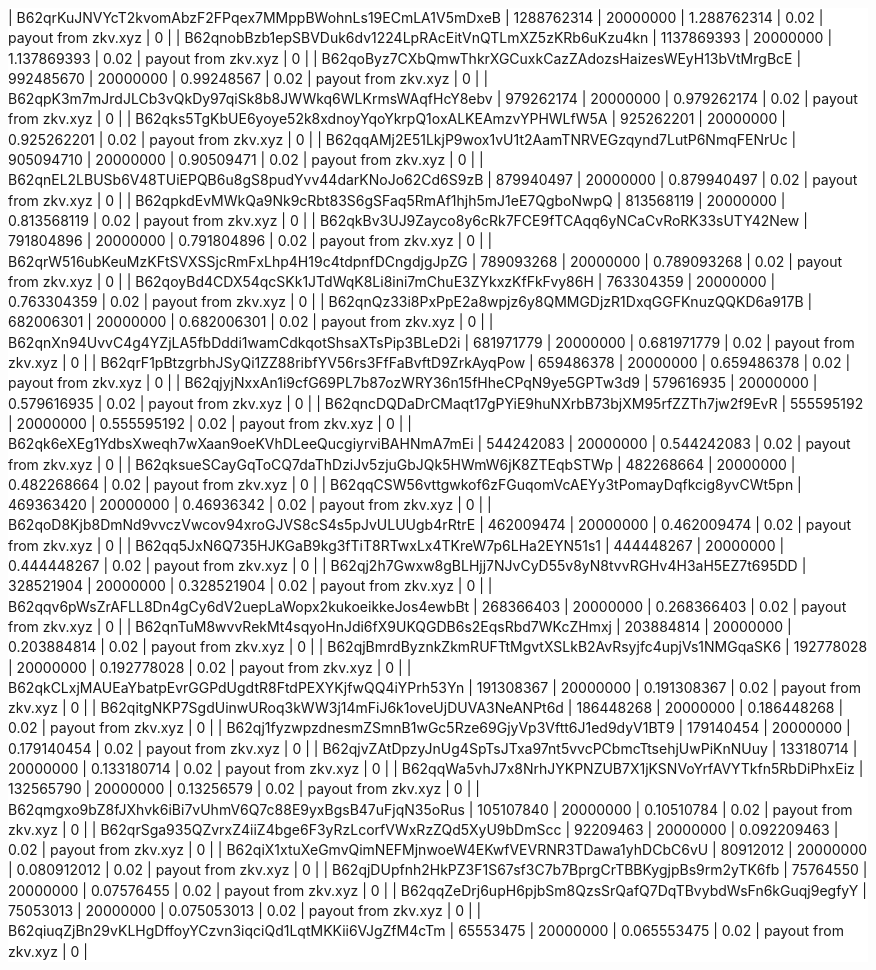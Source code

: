 | B62qrKuJNVYcT2kvomAbzF2FPqex7MMppBWohnLs19ECmLA1V5mDxeB | 1288762314    | 20000000 | 1.288762314    | 0.02    | payout from zkv.xyz              | 0            |
| B62qnobBzb1epSBVDuk6dv1224LpRAcEitVnQTLmXZ5zKRb6uKzu4kn | 1137869393    | 20000000 | 1.137869393    | 0.02    | payout from zkv.xyz              | 0            |
| B62qoByz7CXbQmwThkrXGCuxkCazZAdozsHaizesWEyH13bVtMrgBcE | 992485670     | 20000000 | 0.99248567     | 0.02    | payout from zkv.xyz              | 0            |
| B62qpK3m7mJrdJLCb3vQkDy97qiSk8b8JWWkq6WLKrmsWAqfHcY8ebv | 979262174     | 20000000 | 0.979262174    | 0.02    | payout from zkv.xyz              | 0            |
| B62qks5TgKbUE6yoye52k8xdnoyYqoYkrpQ1oxALKEAmzvYPHWLfW5A | 925262201     | 20000000 | 0.925262201    | 0.02    | payout from zkv.xyz              | 0            |
| B62qqAMj2E51LkjP9wox1vU1t2AamTNRVEGzqynd7LutP6NmqFENrUc | 905094710     | 20000000 | 0.90509471     | 0.02    | payout from zkv.xyz              | 0            |
| B62qnEL2LBUSb6V48TUiEPQB6u8gS8pudYvv44darKNoJo62Cd6S9zB | 879940497     | 20000000 | 0.879940497    | 0.02    | payout from zkv.xyz              | 0            |
| B62qpkdEvMWkQa9Nk9cRbt83S6gSFaq5RmAf1hjh5mJ1eE7QgboNwpQ | 813568119     | 20000000 | 0.813568119    | 0.02    | payout from zkv.xyz              | 0            |
| B62qkBv3UJ9Zayco8y6cRk7FCE9fTCAqq6yNCaCvRoRK33sUTY42New | 791804896     | 20000000 | 0.791804896    | 0.02    | payout from zkv.xyz              | 0            |
| B62qrW516ubKeuMzKFtSVXSSjcRmFxLhp4H19c4tdpnfDCngdjgJpZG | 789093268     | 20000000 | 0.789093268    | 0.02    | payout from zkv.xyz              | 0            |
| B62qoyBd4CDX54qcSKk1JTdWqK8Li8ini7mChuE3ZYkxzKfFkFvy86H | 763304359     | 20000000 | 0.763304359    | 0.02    | payout from zkv.xyz              | 0            |
| B62qnQz33i8PxPpE2a8wpjz6y8QMMGDjzR1DxqGGFKnuzQQKD6a917B | 682006301     | 20000000 | 0.682006301    | 0.02    | payout from zkv.xyz              | 0            |
| B62qnXn94UvvC4g4YZjLA5fbDddi1wamCdkqotShsaXTsPip3BLeD2i | 681971779     | 20000000 | 0.681971779    | 0.02    | payout from zkv.xyz              | 0            |
| B62qrF1pBtzgrbhJSyQi1ZZ88ribfYV56rs3FfFaBvftD9ZrkAyqPow | 659486378     | 20000000 | 0.659486378    | 0.02    | payout from zkv.xyz              | 0            |
| B62qjyjNxxAn1i9cfG69PL7b87ozWRY36n15fHheCPqN9ye5GPTw3d9 | 579616935     | 20000000 | 0.579616935    | 0.02    | payout from zkv.xyz              | 0            |
| B62qncDQDaDrCMaqt17gPYiE9huNXrbB73bjXM95rfZZTh7jw2f9EvR | 555595192     | 20000000 | 0.555595192    | 0.02    | payout from zkv.xyz              | 0            |
| B62qk6eXEg1YdbsXweqh7wXaan9oeKVhDLeeQucgiyrviBAHNmA7mEi | 544242083     | 20000000 | 0.544242083    | 0.02    | payout from zkv.xyz              | 0            |
| B62qksueSCayGqToCQ7daThDziJv5zjuGbJQk5HWmW6jK8ZTEqbSTWp | 482268664     | 20000000 | 0.482268664    | 0.02    | payout from zkv.xyz              | 0            |
| B62qqCSW56vttgwkof6zFGuqomVcAEYy3tPomayDqfkcig8yvCWt5pn | 469363420     | 20000000 | 0.46936342     | 0.02    | payout from zkv.xyz              | 0            |
| B62qoD8Kjb8DmNd9vvczVwcov94xroGJVS8cS4s5pJvULUUgb4rRtrE | 462009474     | 20000000 | 0.462009474    | 0.02    | payout from zkv.xyz              | 0            |
| B62qq5JxN6Q735HJKGaB9kg3fTiT8RTwxLx4TKreW7p6LHa2EYN51s1 | 444448267     | 20000000 | 0.444448267    | 0.02    | payout from zkv.xyz              | 0            |
| B62qj2h7Gwxw8gBLHjj7NJvCyD55v8yN8tvvRGHv4H3aH5EZ7t695DD | 328521904     | 20000000 | 0.328521904    | 0.02    | payout from zkv.xyz              | 0            |
| B62qqv6pWsZrAFLL8Dn4gCy6dV2uepLaWopx2kukoeikkeJos4ewbBt | 268366403     | 20000000 | 0.268366403    | 0.02    | payout from zkv.xyz              | 0            |
| B62qnTuM8wvvRekMt4sqyoHnJdi6fX9UKQGDB6s2EqsRbd7WKcZHmxj | 203884814     | 20000000 | 0.203884814    | 0.02    | payout from zkv.xyz              | 0            |
| B62qjBmrdByznkZkmRUFTtMgvtXSLkB2AvRsyjfc4upjVs1NMGqaSK6 | 192778028     | 20000000 | 0.192778028    | 0.02    | payout from zkv.xyz              | 0            |
| B62qkCLxjMAUEaYbatpEvrGGPdUgdtR8FtdPEXYKjfwQQ4iYPrh53Yn | 191308367     | 20000000 | 0.191308367    | 0.02    | payout from zkv.xyz              | 0            |
| B62qitgNKP7SgdUinwURoq3kWW3j14mFiJ6k1oveUjDUVA3NeANPt6d | 186448268     | 20000000 | 0.186448268    | 0.02    | payout from zkv.xyz              | 0            |
| B62qj1fyzwpzdnesmZSmnB1wGc5Rze69GjyVp3Vftt6J1ed9dyV1BT9 | 179140454     | 20000000 | 0.179140454    | 0.02    | payout from zkv.xyz              | 0            |
| B62qjvZAtDpzyJnUg4SpTsJTxa97nt5vvcPCbmcTtsehjUwPiKnNUuy | 133180714     | 20000000 | 0.133180714    | 0.02    | payout from zkv.xyz              | 0            |
| B62qqWa5vhJ7x8NrhJYKPNZUB7X1jKSNVoYrfAVYTkfn5RbDiPhxEiz | 132565790     | 20000000 | 0.13256579     | 0.02    | payout from zkv.xyz              | 0            |
| B62qmgxo9bZ8fJXhvk6iBi7vUhmV6Q7c88E9yxBgsB47uFjqN35oRus | 105107840     | 20000000 | 0.10510784     | 0.02    | payout from zkv.xyz              | 0            |
| B62qrSga935QZvrxZ4iiZ4bge6F3yRzLcorfVWxRzZQd5XyU9bDmScc | 92209463      | 20000000 | 0.092209463    | 0.02    | payout from zkv.xyz              | 0            |
| B62qiX1xtuXeGmvQimNEFMjnwoeW4EKwfVEVRNR3TDawa1yhDCbC6vU | 80912012      | 20000000 | 0.080912012    | 0.02    | payout from zkv.xyz              | 0            |
| B62qjDUpfnh2HkPZ3F1S67sf3C7b7BprgCrTBBKygjpBs9rm2yTK6fb | 75764550      | 20000000 | 0.07576455     | 0.02    | payout from zkv.xyz              | 0            |
| B62qqZeDrj6upH6pjbSm8QzsSrQafQ7DqTBvybdWsFn6kGuqj9egfyY | 75053013      | 20000000 | 0.075053013    | 0.02    | payout from zkv.xyz              | 0            |
| B62qiuqZjBn29vKLHgDffoyYCzvn3iqciQd1LqtMKKii6VJgZfM4cTm | 65553475      | 20000000 | 0.065553475    | 0.02    | payout from zkv.xyz              | 0            |